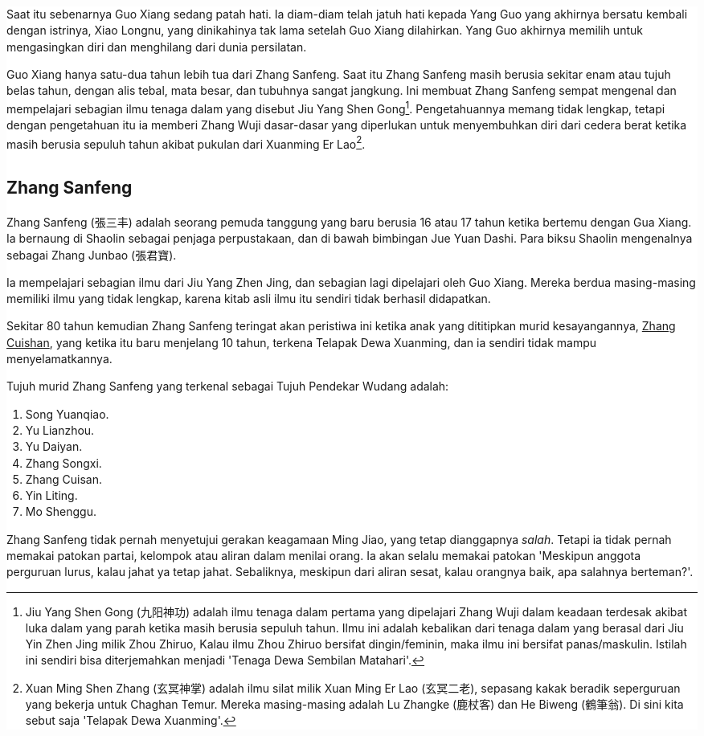 Saat itu sebenarnya Guo Xiang sedang patah hati. Ia diam-diam telah jatuh hati kepada Yang Guo yang akhirnya bersatu 
kembali dengan istrinya, Xiao Longnu, yang dinikahinya tak lama setelah Guo Xiang dilahirkan. Yang Guo akhirnya
memilih untuk mengasingkan diri dan menghilang dari dunia persilatan.

Guo Xiang hanya satu-dua tahun lebih tua dari Zhang Sanfeng. Saat itu Zhang Sanfeng masih berusia sekitar enam atau 
tujuh belas tahun, dengan alis tebal, mata besar, dan tubuhnya sangat jangkung. Ini membuat Zhang Sanfeng sempat 
mengenal dan mempelajari sebagian ilmu tenaga dalam yang disebut Jiu Yang Shen Gong[^jiuyang-shengong]. Pengetahuannya 
memang tidak lengkap, tetapi dengan pengetahuan itu ia memberi Zhang Wuji dasar-dasar yang diperlukan untuk menyembuhkan 
diri dari cedera berat ketika masih berusia sepuluh tahun akibat pukulan dari Xuanming Er Lao[^xuanming].

[^jiuyang-shengong]: Jiu Yang Shen Gong (九阳神功) adalah ilmu tenaga dalam pertama yang dipelajari Zhang Wuji dalam keadaan terdesak akibat luka dalam yang parah ketika masih berusia sepuluh tahun. Ilmu ini adalah kebalikan dari tenaga dalam yang berasal dari Jiu Yin Zhen Jing milik Zhou Zhiruo, Kalau ilmu Zhou Zhiruo bersifat dingin/feminin, maka ilmu ini bersifat panas/maskulin. Istilah ini sendiri bisa diterjemahkan menjadi 'Tenaga Dewa Sembilan Matahari'.

[^xuanming]: Xuan Ming Shen Zhang (玄冥神掌) adalah ilmu silat milik Xuan Ming Er Lao (玄冥二老), sepasang kakak beradik seperguruan yang bekerja untuk Chaghan Temur. Mereka masing-masing adalah Lu Zhangke (鹿杖客) dan He Biweng (鶴筆翁). Di sini kita sebut saja 'Telapak Dewa Xuanming'.

## Zhang Sanfeng

Zhang Sanfeng (張三丰) adalah seorang pemuda tanggung yang baru berusia 16 atau 17 tahun ketika bertemu dengan Gua Xiang.
Ia bernaung di Shaolin sebagai penjaga perpustakaan, dan di bawah bimbingan Jue Yuan Dashi. Para biksu Shaolin mengenalnya
sebagai Zhang Junbao (張君寶).

Ia mempelajari sebagian ilmu dari Jiu Yang Zhen Jing, dan sebagian lagi dipelajari oleh Guo Xiang. Mereka berdua masing-masing
memiliki ilmu yang tidak lengkap, karena kitab asli ilmu itu sendiri tidak berhasil didapatkan. 

Sekitar 80 tahun kemudian Zhang Sanfeng teringat akan peristiwa ini ketika anak yang dititipkan murid kesayangannya,
[Zhang Cuishan](#zhang-cuishan-dan-yin-soso "Riwayat singkat Zhang Cuisan dan Yin Soso"), yang ketika itu baru menjelang 
10 tahun, terkena Telapak Dewa Xuanming, dan ia sendiri tidak mampu menyelamatkannya.

Tujuh murid Zhang Sanfeng yang terkenal sebagai Tujuh Pendekar Wudang adalah:

1. Song Yuanqiao.
2. Yu Lianzhou.
3. Yu Daiyan.
4. Zhang Songxi.
5. Zhang Cuisan.
6. Yin Liting.
7. Mo Shenggu.

Zhang Sanfeng tidak pernah menyetujui gerakan keagamaan Ming Jiao, yang tetap dianggapnya _salah_. Tetapi ia tidak
pernah memakai patokan partai, kelompok atau aliran dalam menilai orang. Ia akan selalu memakai patokan 'Meskipun 
anggota perguruan lurus, kalau jahat ya tetap jahat. Sebaliknya, meskipun dari aliran sesat, kalau orangnya baik,
apa salahnya berteman?'.


[^yitian-tulongji]: Yi Tian Tu Long Ji (倚天屠龙记, atau 倚天屠龍記), sharusnya diterjemahkan ke dalam bahasa Indonesia menjadi 'Kisah Bergantung pada Kehendak Tuhan untuk Membunuh Naga'. Tetapi karena berbagai alasan, terutama sekali karena dalam cerita selalu menyebutkan Yi Tian Jian (倚天剑), dan Tu Long Dao (屠龙刀), keduanya berarti 'Pedang Surga' dan 'Golok Pembunuh Naga', maka kita sebaiknya memakai judul bahasa Indonesia yang sekarang kita pakai.
[^manikeisme]: Manikeisme adalah sebuah ajaran agama yang berdasarkan ajaran tokoh bernama Mani. Ajaran ini memang marak di era tersebut, tetapi di jaman modern ini sudah nyaris tidak ada peminatnya lagi. Sebelum menjadi seorang pastor, Agustinus dari Hippo juga adalah pengikut setia aliran ini. Ajaran inilah yang dianut oleh Ming Jiao yang dalam cerita Pedang Langit dan Golok Pembunuh Naga dipimpin oleh Zhang Wuji, meskipun Zhang Wuji sendiri bukan penganut agama ini. 
[^zhongyuan]: Zhong Yuan (中元) secara literal berarti 'Dataran Pusat', atau Mainland. Istilah ini dipakai untuk mewakili wilayah yang dikuasai oleh Kekaisaran Tiongkok kuno, dari dinasti manapun. Dari generasi ke generasi perbatasan memang bisa berubah, tetapi wilayah di sekitar Sungai Yangtze dan Sungai Kuning adalah tetap.
[^binghuodao]: Pulau Api dan Es, atau Bing Huo Dao (冰火岛), adalah pulau tempat Xie Xun terdampar bersama Zhang Cuishan dan Yin Soso. Akhirnya Zhang Wuji dilahirkan di situ. Pulau ini terletak di dekat Siberia.
[^raja-elang]: Bai Mei Ying Wang (白眉鷹王), secara literal adalah 'Raja Elang Beralis Putih'. Ini adalah gelar dan sekaligus jabatan Yin Tianzheng di Ming Jiao.
[^wudang-pai]: Wudang Pai (武当派 atau tradisional: 武當派) atau Perguruan Wu Dang, dalam dialek Hokkian biasa ditulis menjadi 'Butong Pai'. Zhang Sanfeng (张三丰) dalam dialek Hokkian adalah Thio Sam Hong.
[^sdyxz-1]: Kisah mengenai pasangan pendekar Guo Jing dan Huang Rong bisa dibaca di novel [🦅 Memanah Rajawali](https://fxadilima.github.io/memanah-rajawali).
